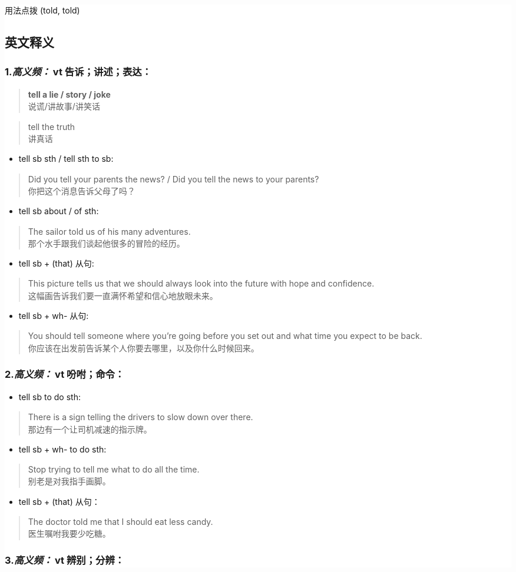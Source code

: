 用法点拨  (told, told)

英文释义
---
### 1.*高义频：* **vt 告诉；讲述；表达：**  

 > **tell a lie / story / joke**  
 > 说谎/讲故事/讲笑话    

 > tell the truth  
 > 讲真话    

- tell sb sth / tell sth to sb:

 > Did you tell your parents the news? / Did you tell the news to your parents?  
 > 你把这个消息告诉父母了吗？    
<audio src="./media/tell-1.aac" controls="controls"></audio>

- tell sb about / of sth:

 > The sailor told us of his many adventures.  
 > 那个水手跟我们谈起他很多的冒险的经历。    
<audio src="./media/tell-2.aac" controls="controls"></audio>

- tell sb + (that) 从句:

 > This picture tells us that we should always look into the future with hope and confidence.  
 > 这幅画告诉我们要一直满怀希望和信心地放眼未来。    
<audio src="./media/tell-3-1.aac" controls="controls"></audio>

- tell sb + wh- 从句:

 > You should tell someone where you’re going before you set out and what time you expect to be back.  
 > 你应该在出发前告诉某个人你要去哪里，以及你什么时候回来。    
<audio src="./media/tell-3.aac" controls="controls"></audio>

### 2.*高义频：* **vt 吩咐；命令：**  

- tell sb to do sth:

 > There is a sign telling the drivers to slow down over there.  
 > 那边有一个让司机减速的指示牌。    
<audio src="./media/tell-5.aac" controls="controls"></audio>

- tell sb + wh- to do sth:

 > Stop trying to tell me what to do all the time.  
 > 别老是对我指手画脚。    
<audio src="./media/tell-6.aac" controls="controls"></audio>

- tell sb + (that) 从句：

 > The doctor told me that I should eat less candy.  
 > 医生嘱咐我要少吃糖。    
<audio src="./media/tell-7.aac" controls="controls"></audio>

### 3.*高义频：* **vt 辨别；分辨：**  
